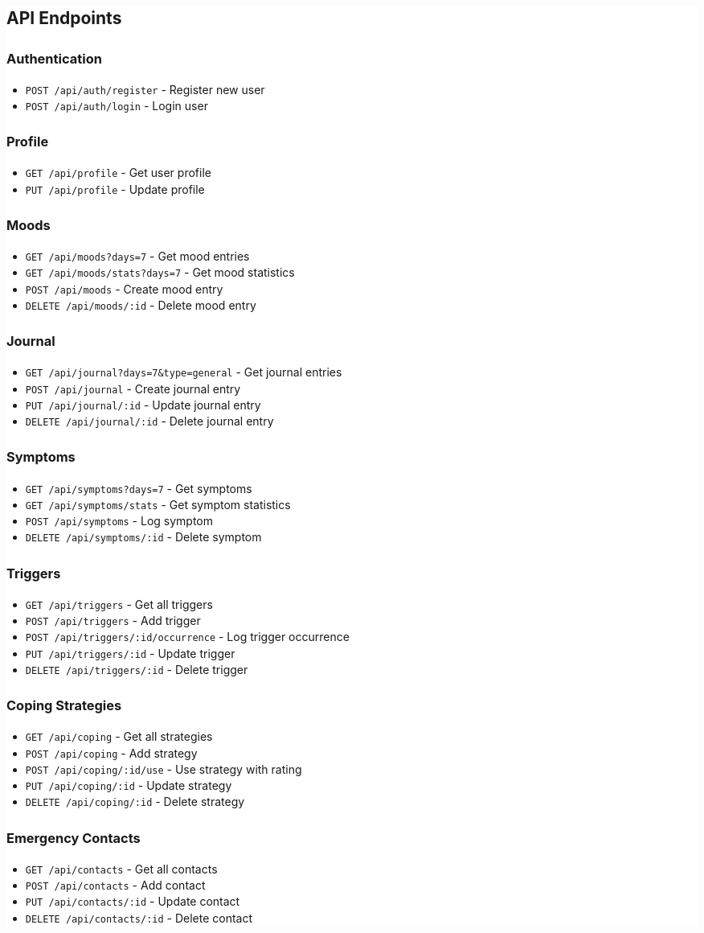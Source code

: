 ## API Endpoints

### Authentication
- `POST /api/auth/register` - Register new user
- `POST /api/auth/login` - Login user

### Profile
- `GET /api/profile` - Get user profile
- `PUT /api/profile` - Update profile

### Moods
- `GET /api/moods?days=7` - Get mood entries
- `GET /api/moods/stats?days=7` - Get mood statistics
- `POST /api/moods` - Create mood entry
- `DELETE /api/moods/:id` - Delete mood entry

### Journal
- `GET /api/journal?days=7&type=general` - Get journal entries
- `POST /api/journal` - Create journal entry
- `PUT /api/journal/:id` - Update journal entry
- `DELETE /api/journal/:id` - Delete journal entry

### Symptoms
- `GET /api/symptoms?days=7` - Get symptoms
- `GET /api/symptoms/stats` - Get symptom statistics
- `POST /api/symptoms` - Log symptom
- `DELETE /api/symptoms/:id` - Delete symptom

### Triggers
- `GET /api/triggers` - Get all triggers
- `POST /api/triggers` - Add trigger
- `POST /api/triggers/:id/occurrence` - Log trigger occurrence
- `PUT /api/triggers/:id` - Update trigger
- `DELETE /api/triggers/:id` - Delete trigger

### Coping Strategies
- `GET /api/coping` - Get all strategies
- `POST /api/coping` - Add strategy
- `POST /api/coping/:id/use` - Use strategy with rating
- `PUT /api/coping/:id` - Update strategy
- `DELETE /api/coping/:id` - Delete strategy

### Emergency Contacts
- `GET /api/contacts` - Get all contacts
- `POST /api/contacts` - Add contact
- `PUT /api/contacts/:id` - Update contact
- `DELETE /api/contacts/:id` - Delete contact
